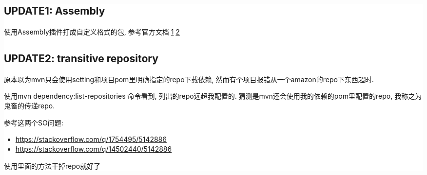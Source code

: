 ## UPDATE1: Assembly

使用Assembly插件打成自定义格式的包, 参考官方文档 [1](https://maven.apache.org/plugins/maven-assembly-plugin/assembly.html) [2](https://maven.apache.org/plugins/maven-assembly-plugin/advanced-descriptor-topics.html)

## UPDATE2: transitive repository

原本以为mvn只会使用setting和项目pom里明确指定的repo下载依赖, 然而有个项目报错从一个amazon的repo下东西超时. 

使用mvn dependency:list-repositories 命令看到, 列出的repo远超我配置的. 猜测是mvn还会使用我的依赖的pom里配置的repo, 我称之为鬼畜的传递repo.

参考这两个SO问题: 

- https://stackoverflow.com/q/1754495/5142886
- https://stackoverflow.com/q/14502440/5142886

使用里面的方法干掉repo就好了